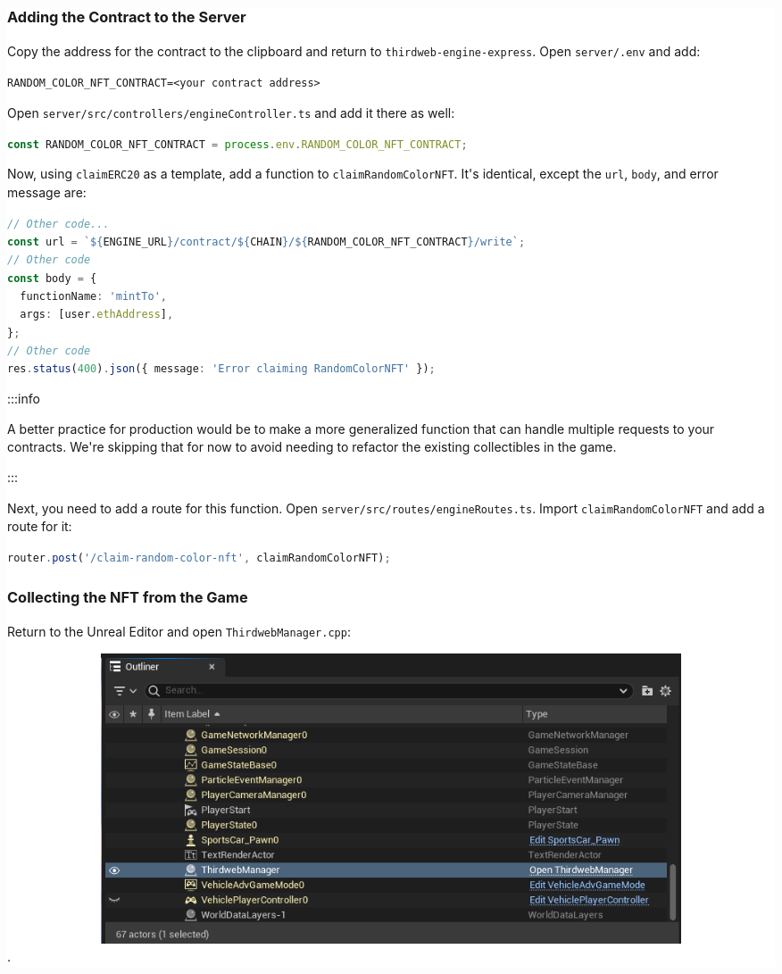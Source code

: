 ### Adding the Contract to the Server

Copy the address for the contract to the clipboard and return to `thirdweb-engine-express`. Open `server/.env` and add:

```env
RANDOM_COLOR_NFT_CONTRACT=<your contract address>
```

Open `server/src/controllers/engineController.ts` and add it there as well:

```typescript
const RANDOM_COLOR_NFT_CONTRACT = process.env.RANDOM_COLOR_NFT_CONTRACT;
```

Now, using `claimERC20` as a template, add a function to `claimRandomColorNFT`. It's identical, except the `url`, `body`, and error message are:

```typescript
// Other code...
const url = `${ENGINE_URL}/contract/${CHAIN}/${RANDOM_COLOR_NFT_CONTRACT}/write`;
// Other code
const body = {
  functionName: 'mintTo',
  args: [user.ethAddress],
};
// Other code
res.status(400).json({ message: 'Error claiming RandomColorNFT' });
```

:::info

A better practice for production would be to make a more generalized function that can handle multiple requests to your contracts. We're skipping that for now to avoid needing to refactor the existing collectibles in the game.

:::

Next, you need to add a route for this function. Open `server/src/routes/engineRoutes.ts`. Import `claimRandomColorNFT` and add a route for it:

```typescript
router.post('/claim-random-color-nft', claimRandomColorNFT);
```

### Collecting the NFT from the Game

Return to the Unreal Editor and open `ThirdwebManager.cpp`:

![Open ThirdwebManager.cpp](../../assets/images/build-with-thirdweb/open-thirdweb-manager.png).


[Base Camp]: https://base.org.camp
[ERC-721 Tokens]: https://docs.base.org/base-camp/docs/erc-721-token/erc-721-standard-video
[OpenZeppelin ERC-721]: https://docs.openzeppelin.com/contracts/2.x/api/token/erc721
[OpenZeppelin]: https://www.openzeppelin.com/
[Unreal Engine]: https://www.unrealengine.com/en-US
[thirdweb]: https://thirdweb.com/
[Gaming SDK]: https://portal.thirdweb.com/solutions/gaming/overview
[Unreal Engine Quickstart]: https://portal.thirdweb.com/solutions/gaming/unreal-engine/quickstart
[Below]: #random-color-nft-contract
[contract provided below]: #random-color-nft-contract
[Engine]: https://github.com/thirdweb-dev/engine
[run it locally]: https://portal.thirdweb.com/engine/self-host
[Docker]: https://www.docker.com/
[Postgres]: https://www.postgresql.org/
[thirdweb API key]: https://thirdweb.com/dashboard/settings/api-keys
[environment variables]: https://portal.thirdweb.com/engine/self-host#environment-variables
[engine-express]: https://github.com/thirdweb-example/engine-express
[Token Drop]: https://thirdweb.com/thirdweb.eth/DropERC20
[Unreal Demo]: https://github.com/thirdweb-example/unreal_demo
[thirdweb engine dashboard]: https://thirdweb.com/dashboard/engine
[wallet best practices]: https://portal.thirdweb.com/engine/features/backend-wallets#best-practices